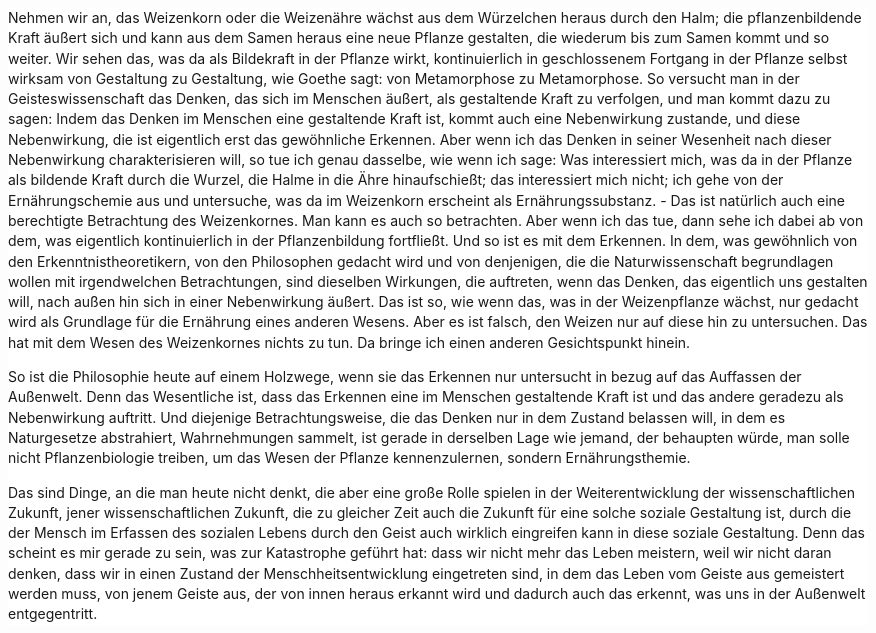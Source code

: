 Nehmen wir an, das Weizenkorn oder die Weizenähre wächst aus dem Würzelchen heraus durch den Halm; die pflanzenbildende Kraft äußert sich und kann aus dem Samen heraus eine neue Pflanze gestalten, die wiederum bis zum Samen kommt und so weiter. Wir sehen das, was da als Bildekraft in der Pflanze wirkt, kontinuierlich in geschlossenem Fortgang in der Pflanze selbst wirksam von Gestaltung zu Gestaltung, wie Goethe sagt: von Metamorphose zu Metamorphose. So versucht man in der Geisteswissenschaft das Denken, das sich im Menschen äußert, als gestaltende Kraft zu verfolgen, und man kommt dazu zu sagen: Indem das Denken im Menschen eine gestaltende Kraft ist, kommt auch eine Nebenwirkung zustande, und diese Nebenwirkung, die ist eigentlich erst das gewöhnliche Erkennen. Aber wenn ich das Denken in seiner Wesenheit nach dieser Nebenwirkung charakterisieren will, so tue ich genau dasselbe, wie wenn ich sage: Was interessiert mich, was da in der Pflanze als bildende Kraft durch die Wurzel, die Halme in die Ähre hinaufschießt; das interessiert mich nicht; ich gehe von der Ernährungschemie aus und untersuche, was da im Weizenkorn erscheint als Ernährungssubstanz. - Das ist natürlich auch eine berechtigte Betrachtung des Weizenkornes. Man kann es auch so betrachten. Aber wenn ich das tue, dann sehe ich dabei ab von dem, was eigentlich kontinuierlich in der Pflanzenbildung fortfließt. Und so ist es mit dem Erkennen. In dem, was gewöhnlich von den Erkenntnistheoretikern, von den Philosophen gedacht wird und von denjenigen, die die Naturwissenschaft begrundlagen wollen mit irgendwelchen Betrachtungen, sind dieselben Wirkungen, die auftreten, wenn das Denken, das eigentlich uns gestalten will, nach außen hin sich in einer Nebenwirkung äußert. Das ist so, wie wenn das, was in der Weizenpflanze wächst, nur gedacht wird als Grundlage für die Ernährung eines anderen Wesens. Aber es ist falsch, den Weizen nur auf diese hin zu untersuchen. Das hat mit dem Wesen des Weizenkornes nichts zu tun. Da bringe ich einen anderen Gesichtspunkt hinein.

So ist die Philosophie heute auf einem Holzwege, wenn sie das Erkennen nur untersucht in bezug auf das Auffassen der Außenwelt. Denn das Wesentliche ist, dass das Erkennen eine im Menschen gestaltende Kraft ist und das andere geradezu als Nebenwirkung auftritt. Und diejenige Betrachtungsweise, die das Denken nur in dem Zustand belassen will, in dem es Naturgesetze abstrahiert, Wahrnehmungen sammelt, ist gerade in derselben Lage wie jemand, der behaupten würde, man solle nicht Pflanzenbiologie treiben, um das Wesen der Pflanze kennenzulernen, sondern Ernährungsthemie.

Das sind Dinge, an die man heute nicht denkt, die aber eine große Rolle spielen in der Weiterentwicklung der wissenschaftlichen Zukunft, jener wissenschaftlichen Zukunft, die zu gleicher Zeit auch die Zukunft für eine solche soziale Gestaltung ist, durch die der Mensch im Erfassen des sozialen Lebens durch den Geist auch wirklich eingreifen kann in diese soziale Gestaltung. Denn das scheint es mir gerade zu sein, was zur Katastrophe geführt hat: dass wir nicht mehr das Leben meistern, weil wir nicht daran denken, dass wir in einen Zustand der Menschheitsentwicklung eingetreten sind, in dem das Leben vom Geiste aus gemeistert werden muss, von jenem Geiste aus, der von innen heraus erkannt wird und dadurch auch das erkennt, was uns in der Außenwelt entgegentritt.
